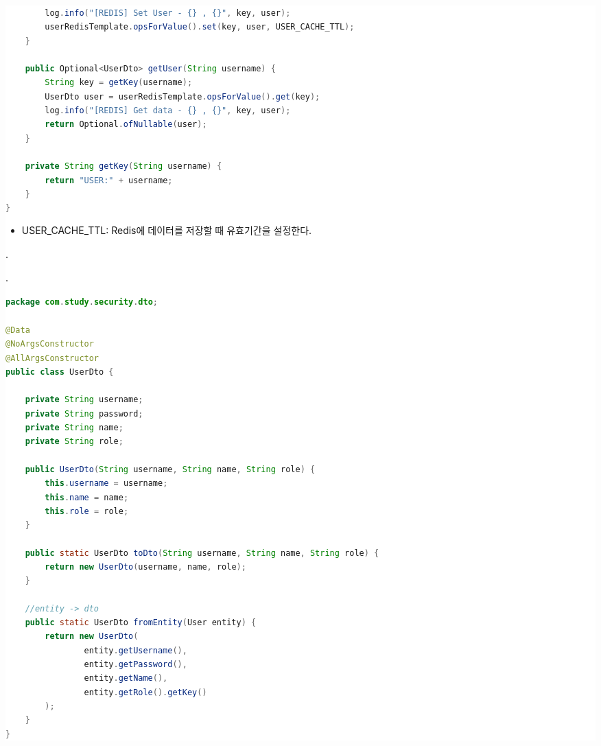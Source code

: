```java
        log.info("[REDIS] Set User - {} , {}", key, user);
        userRedisTemplate.opsForValue().set(key, user, USER_CACHE_TTL);
    }

    public Optional<UserDto> getUser(String username) {
        String key = getKey(username);
        UserDto user = userRedisTemplate.opsForValue().get(key);
        log.info("[REDIS] Get data - {} , {}", key, user);
        return Optional.ofNullable(user);
    }

    private String getKey(String username) {
        return "USER:" + username;
    }
}
```

- USER_CACHE_TTL: Redis에 데이터를 저장할 때 유효기간을 설정한다.

.

.

```java
package com.study.security.dto;

@Data
@NoArgsConstructor
@AllArgsConstructor
public class UserDto {

    private String username;
    private String password;
    private String name;
    private String role;

    public UserDto(String username, String name, String role) {
        this.username = username;
        this.name = name;
        this.role = role;
    }

    public static UserDto toDto(String username, String name, String role) {
        return new UserDto(username, name, role);
    }

    //entity -> dto
    public static UserDto fromEntity(User entity) {
        return new UserDto(
                entity.getUsername(),
                entity.getPassword(),
                entity.getName(),
                entity.getRole().getKey()
        );
    }
}
```
